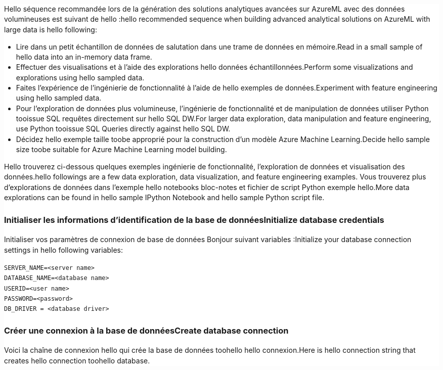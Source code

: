 <span data-ttu-id="0a49d-319">Hello séquence recommandée lors de la génération des solutions analytiques avancées sur AzureML avec des données volumineuses est suivant de hello :</span><span class="sxs-lookup"><span data-stu-id="0a49d-319">hello recommended sequence when building advanced analytical solutions on AzureML with large data is hello following:</span></span>

* <span data-ttu-id="0a49d-320">Lire dans un petit échantillon de données de salutation dans une trame de données en mémoire.</span><span class="sxs-lookup"><span data-stu-id="0a49d-320">Read in a small sample of hello data into an in-memory data frame.</span></span>
* <span data-ttu-id="0a49d-321">Effectuer des visualisations et à l’aide des explorations hello données échantillonnées.</span><span class="sxs-lookup"><span data-stu-id="0a49d-321">Perform some visualizations and explorations using hello sampled data.</span></span>
* <span data-ttu-id="0a49d-322">Faites l’expérience de l’ingénierie de fonctionnalité à l’aide de hello exemples de données.</span><span class="sxs-lookup"><span data-stu-id="0a49d-322">Experiment with feature engineering using hello sampled data.</span></span>
* <span data-ttu-id="0a49d-323">Pour l’exploration de données plus volumineuse, l’ingénierie de fonctionnalité et de manipulation de données utiliser Python tooissue SQL requêtes directement sur hello SQL DW.</span><span class="sxs-lookup"><span data-stu-id="0a49d-323">For larger data exploration, data manipulation and feature engineering, use Python tooissue SQL Queries directly against hello SQL DW.</span></span>
* <span data-ttu-id="0a49d-324">Décidez hello exemple taille toobe approprié pour la construction d’un modèle Azure Machine Learning.</span><span class="sxs-lookup"><span data-stu-id="0a49d-324">Decide hello sample size toobe suitable for Azure Machine Learning model building.</span></span>

<span data-ttu-id="0a49d-325">Hello trouverez ci-dessous quelques exemples ingénierie de fonctionnalité, l’exploration de données et visualisation des données.</span><span class="sxs-lookup"><span data-stu-id="0a49d-325">hello followings are a few data exploration, data visualization, and feature engineering examples.</span></span> <span data-ttu-id="0a49d-326">Vous trouverez plus d’explorations de données dans l’exemple hello notebooks bloc-notes et fichier de script Python exemple hello.</span><span class="sxs-lookup"><span data-stu-id="0a49d-326">More data explorations can be found in hello sample IPython Notebook and hello sample Python script file.</span></span>

### <a name="initialize-database-credentials"></a><span data-ttu-id="0a49d-327">Initialiser les informations d’identification de la base de données</span><span class="sxs-lookup"><span data-stu-id="0a49d-327">Initialize database credentials</span></span>
<span data-ttu-id="0a49d-328">Initialiser vos paramètres de connexion de base de données Bonjour suivant variables :</span><span class="sxs-lookup"><span data-stu-id="0a49d-328">Initialize your database connection settings in hello following variables:</span></span>

    SERVER_NAME=<server name>
    DATABASE_NAME=<database name>
    USERID=<user name>
    PASSWORD=<password>
    DB_DRIVER = <database driver>

### <a name="create-database-connection"></a><span data-ttu-id="0a49d-329">Créer une connexion à la base de données</span><span class="sxs-lookup"><span data-stu-id="0a49d-329">Create database connection</span></span>
<span data-ttu-id="0a49d-330">Voici la chaîne de connexion hello qui crée la base de données toohello hello connexion.</span><span class="sxs-lookup"><span data-stu-id="0a49d-330">Here is hello connection string that creates hello connection toohello database.</span></span>

